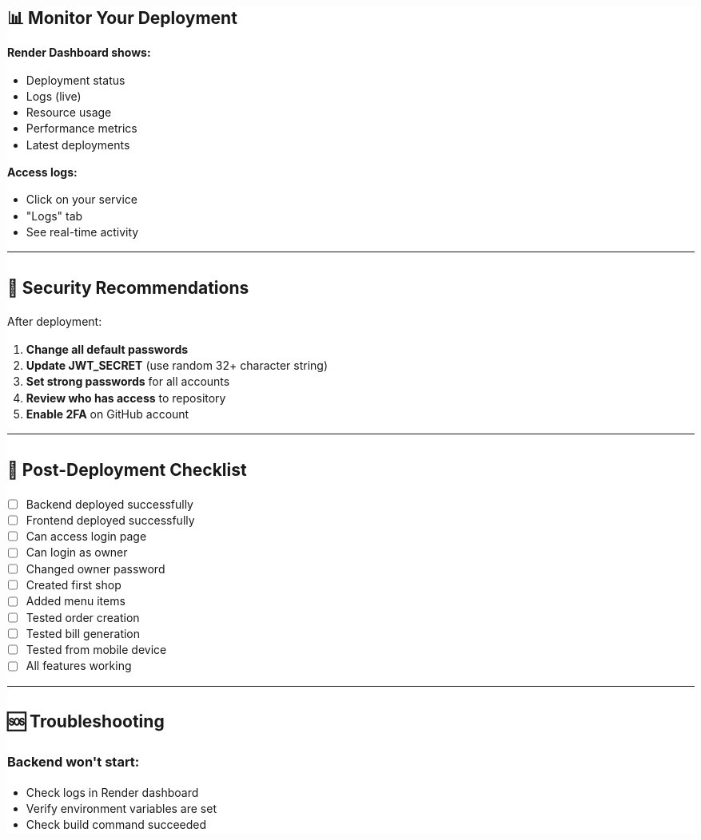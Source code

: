 ## 📊 **Monitor Your Deployment**

**Render Dashboard shows:**

- Deployment status
- Logs (live)
- Resource usage
- Performance metrics
- Latest deployments

**Access logs:**

- Click on your service
- "Logs" tab
- See real-time activity

---

## 🔐 **Security Recommendations**

After deployment:

1. **Change all default passwords**
2. **Update JWT_SECRET** (use random 32+ character string)
3. **Set strong passwords** for all accounts
4. **Review who has access** to repository
5. **Enable 2FA** on GitHub account

---

## 📝 **Post-Deployment Checklist**

- [ ] Backend deployed successfully
- [ ] Frontend deployed successfully
- [ ] Can access login page
- [ ] Can login as owner
- [ ] Changed owner password
- [ ] Created first shop
- [ ] Added menu items
- [ ] Tested order creation
- [ ] Tested bill generation
- [ ] Tested from mobile device
- [ ] All features working

---

## 🆘 **Troubleshooting**

### **Backend won't start:**

- Check logs in Render dashboard
- Verify environment variables are set
- Check build command succeeded
